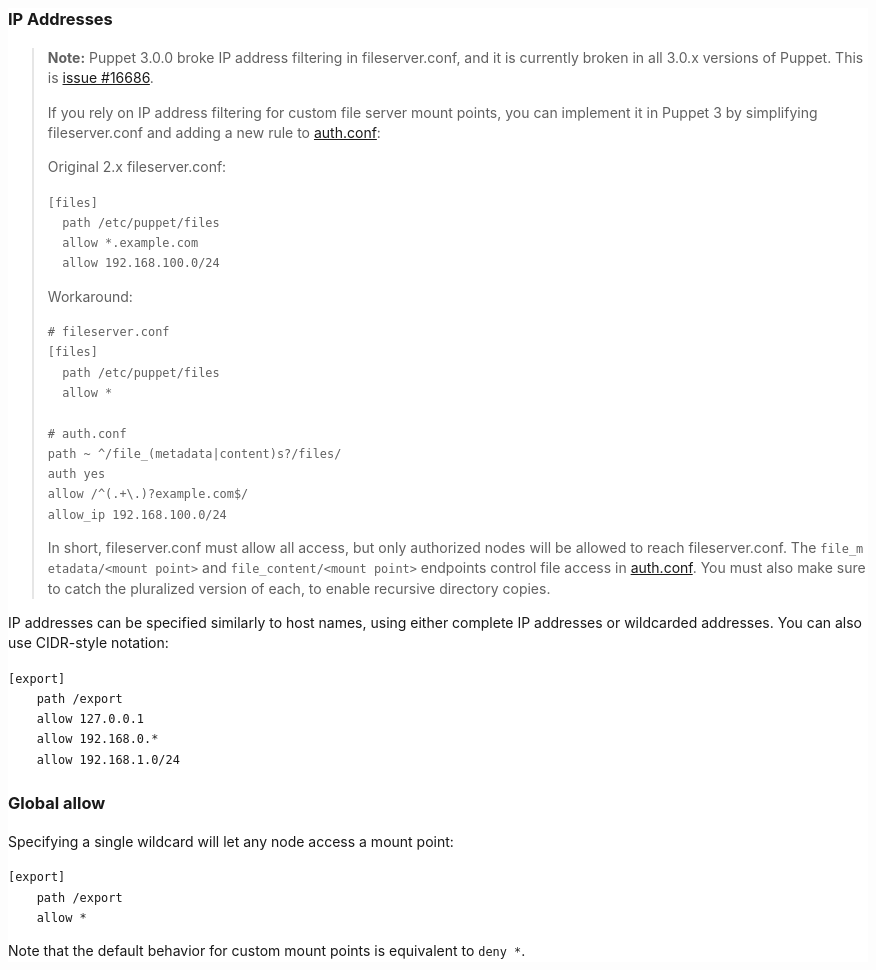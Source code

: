 ### IP Addresses

> **Note:** Puppet 3.0.0 broke IP address filtering in fileserver.conf, and it is currently broken in all 3.0.x versions of Puppet. This is [issue #16686](http://projects.puppetlabs.com/issues/16686).
>
> If you rely on IP address filtering for custom file server mount points, you can implement it in Puppet 3 by simplifying fileserver.conf and adding a new rule to [auth.conf][authconf]:
>
> [authconf]: /guides/rest_auth_conf.html
>
> Original 2.x fileserver.conf:
>
>     [files]
>       path /etc/puppet/files
>       allow *.example.com
>       allow 192.168.100.0/24
>
> Workaround:
>
>     # fileserver.conf
>     [files]
>       path /etc/puppet/files
>       allow *
>
>     # auth.conf
>     path ~ ^/file_(metadata|content)s?/files/
>     auth yes
>     allow /^(.+\.)?example.com$/
>     allow_ip 192.168.100.0/24
>
> In short, fileserver.conf must allow all access, but only authorized nodes will be allowed to reach fileserver.conf. The `file_metadata/<mount point>` and `file_content/<mount point>` endpoints control file access in [auth.conf][authconf]. You must also make sure to catch the pluralized version of each, to enable recursive directory copies.

IP addresses can be specified similarly to host names, using either
complete IP addresses or wildcarded addresses. You can also use
CIDR-style notation:

    [export]
        path /export
        allow 127.0.0.1
        allow 192.168.0.*
        allow 192.168.1.0/24

### Global allow

Specifying a single wildcard will let any node access a mount point:

    [export]
        path /export
        allow *

Note that the default behavior for custom mount points is equivalent to `deny *`.



[^oldmodulemounts]: Older versions of Puppet generated individual mount points for each installed module; to reduce namespace conflicts, these were changed to subdirectories of the catch-all `modules` mount point in version 0.25.0.